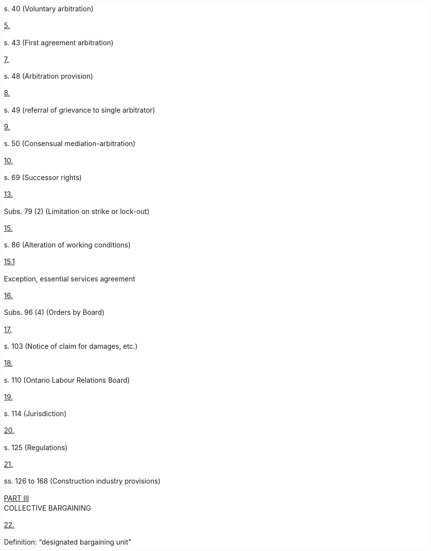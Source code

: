 s\. 40 \(Voluntary arbitration\)

[5\.](#BK9)

s\. 43 \(First agreement arbitration\)

[7\.](#BK10)

s\. 48 \(Arbitration provision\)

[8\.](#BK11)

s\. 49 \(referral of grievance to single arbitrator\)

[9\.](#BK12)

s\. 50 \(Consensual mediation\-arbitration\)

[10\.](#BK13)

s\. 69 \(Successor rights\)

[13\.](#BK14)

Subs\. 79 \(2\) \(Limitation on strike or lock\-out\)

[15\.](#BK15)

s\. 86 \(Alteration of working conditions\)

[15\.1](#BK16)

Exception, essential services agreement

[16\.](#BK17)

Subs\. 96 \(4\) \(Orders by Board\)

[17\.](#BK18)

s\. 103 \(Notice of claim for damages, etc\.\)

[18\.](#BK19)

s\. 110 \(Ontario Labour Relations Board\)

[19\.](#BK20)

s\. 114 \(Jurisdiction\)

[20\.](#BK21)

s\. 125 \(Regulations\)

[21\.](#BK22)

ss\. 126 to 168 \(Construction industry provisions\)

[PART III](#BK23)  
COLLECTIVE BARGAINING

[22\.](#BK24)

Definition:  “designated bargaining unit”
